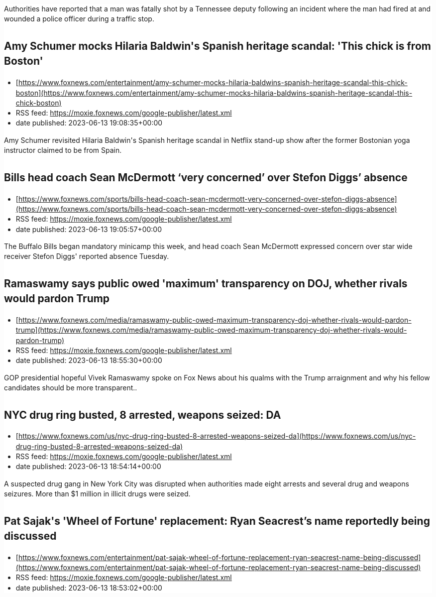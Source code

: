 Authorities have reported that a man was fatally shot by a Tennessee deputy following an incident where the man had fired at and wounded a police officer during a traffic stop.

## Amy Schumer mocks Hilaria Baldwin's Spanish heritage scandal: 'This chick is from Boston'
 - [https://www.foxnews.com/entertainment/amy-schumer-mocks-hilaria-baldwins-spanish-heritage-scandal-this-chick-boston](https://www.foxnews.com/entertainment/amy-schumer-mocks-hilaria-baldwins-spanish-heritage-scandal-this-chick-boston)
 - RSS feed: https://moxie.foxnews.com/google-publisher/latest.xml
 - date published: 2023-06-13 19:08:35+00:00

Amy Schumer revisited Hilaria Baldwin&apos;s Spanish heritage scandal in Netflix stand-up show after the former Bostonian yoga instructor claimed to be from Spain.

## Bills head coach Sean McDermott ‘very concerned’ over Stefon Diggs’ absence
 - [https://www.foxnews.com/sports/bills-head-coach-sean-mcdermott-very-concerned-over-stefon-diggs-absence](https://www.foxnews.com/sports/bills-head-coach-sean-mcdermott-very-concerned-over-stefon-diggs-absence)
 - RSS feed: https://moxie.foxnews.com/google-publisher/latest.xml
 - date published: 2023-06-13 19:05:57+00:00

The Buffalo Bills began mandatory minicamp this week, and head coach Sean McDermott expressed concern over star wide receiver Stefon Diggs&apos; reported absence Tuesday.

## Ramaswamy says public owed 'maximum' transparency on DOJ, whether rivals would pardon Trump
 - [https://www.foxnews.com/media/ramaswamy-public-owed-maximum-transparency-doj-whether-rivals-would-pardon-trump](https://www.foxnews.com/media/ramaswamy-public-owed-maximum-transparency-doj-whether-rivals-would-pardon-trump)
 - RSS feed: https://moxie.foxnews.com/google-publisher/latest.xml
 - date published: 2023-06-13 18:55:30+00:00

GOP presidential hopeful Vivek Ramaswamy spoke on Fox News about his qualms with the Trump arraignment and why his fellow candidates should be more transparent..

## NYC drug ring busted, 8 arrested, weapons seized: DA
 - [https://www.foxnews.com/us/nyc-drug-ring-busted-8-arrested-weapons-seized-da](https://www.foxnews.com/us/nyc-drug-ring-busted-8-arrested-weapons-seized-da)
 - RSS feed: https://moxie.foxnews.com/google-publisher/latest.xml
 - date published: 2023-06-13 18:54:14+00:00

A suspected drug gang in New York City was disrupted when authorities made eight arrests and several drug and weapons seizures. More than $1 million in illicit drugs were seized.

## Pat Sajak's 'Wheel of Fortune' replacement: Ryan Seacrest’s name reportedly being discussed
 - [https://www.foxnews.com/entertainment/pat-sajak-wheel-of-fortune-replacement-ryan-seacrest-name-being-discussed](https://www.foxnews.com/entertainment/pat-sajak-wheel-of-fortune-replacement-ryan-seacrest-name-being-discussed)
 - RSS feed: https://moxie.foxnews.com/google-publisher/latest.xml
 - date published: 2023-06-13 18:53:02+00:00
